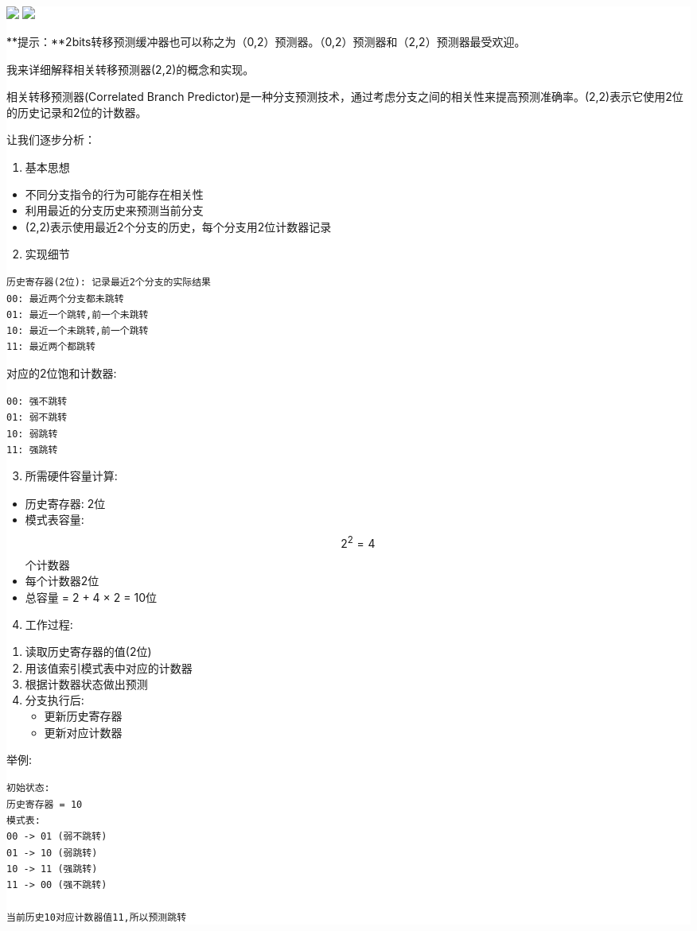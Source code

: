![](https://github.com/TJ-CSCCG/TJCS-Images/raw/TJCS-Course/100160_计算机系统结构/2020/dd1b555c4c2a7a5d4c965fd521a7816e.png)
![](https://github.com/TJ-CSCCG/TJCS-Images/raw/TJCS-Course/100160_计算机系统结构/2020/e495b291907e5c366acc4b8454576129.png)

**提示：**2bits转移预测缓冲器也可以称之为（0,2）预测器。（0,2）预测器和（2,2）预测器最受欢迎。

我来详细解释相关转移预测器(2,2)的概念和实现。

相关转移预测器(Correlated Branch Predictor)是一种分支预测技术，通过考虑分支之间的相关性来提高预测准确率。(2,2)表示它使用2位的历史记录和2位的计数器。

让我们逐步分析：

1. 基本思想
- 不同分支指令的行为可能存在相关性
- 利用最近的分支历史来预测当前分支
- (2,2)表示使用最近2个分支的历史，每个分支用2位计数器记录

2. 实现细节
```
历史寄存器(2位): 记录最近2个分支的实际结果
00: 最近两个分支都未跳转 
01: 最近一个跳转,前一个未跳转
10: 最近一个未跳转,前一个跳转
11: 最近两个都跳转
```

对应的2位饱和计数器:
```
00: 强不跳转
01: 弱不跳转  
10: 弱跳转
11: 强跳转
```

3. 所需硬件容量计算:
- 历史寄存器: 2位
- 模式表容量: $$2^2 = 4$$ 个计数器
- 每个计数器2位
- 总容量 = 2 + 4 × 2 = 10位

4. 工作过程:
1) 读取历史寄存器的值(2位)
2) 用该值索引模式表中对应的计数器
3) 根据计数器状态做出预测
4) 分支执行后:
   - 更新历史寄存器
   - 更新对应计数器

举例:
```
初始状态:
历史寄存器 = 10
模式表:
00 -> 01 (弱不跳转)
01 -> 10 (弱跳转)
10 -> 11 (强跳转)
11 -> 00 (强不跳转)

当前历史10对应计数器值11,所以预测跳转
```
